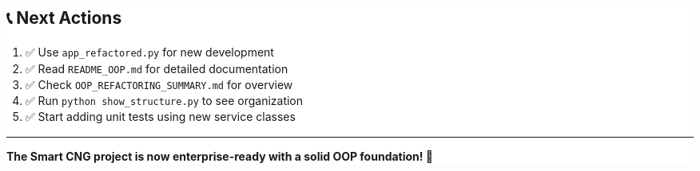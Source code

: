 
## 📞 Next Actions

1. ✅ Use `app_refactored.py` for new development
2. ✅ Read `README_OOP.md` for detailed documentation
3. ✅ Check `OOP_REFACTORING_SUMMARY.md` for overview
4. ✅ Run `python show_structure.py` to see organization
5. ✅ Start adding unit tests using new service classes

---

**The Smart CNG project is now enterprise-ready with a solid OOP foundation! 🚀**
